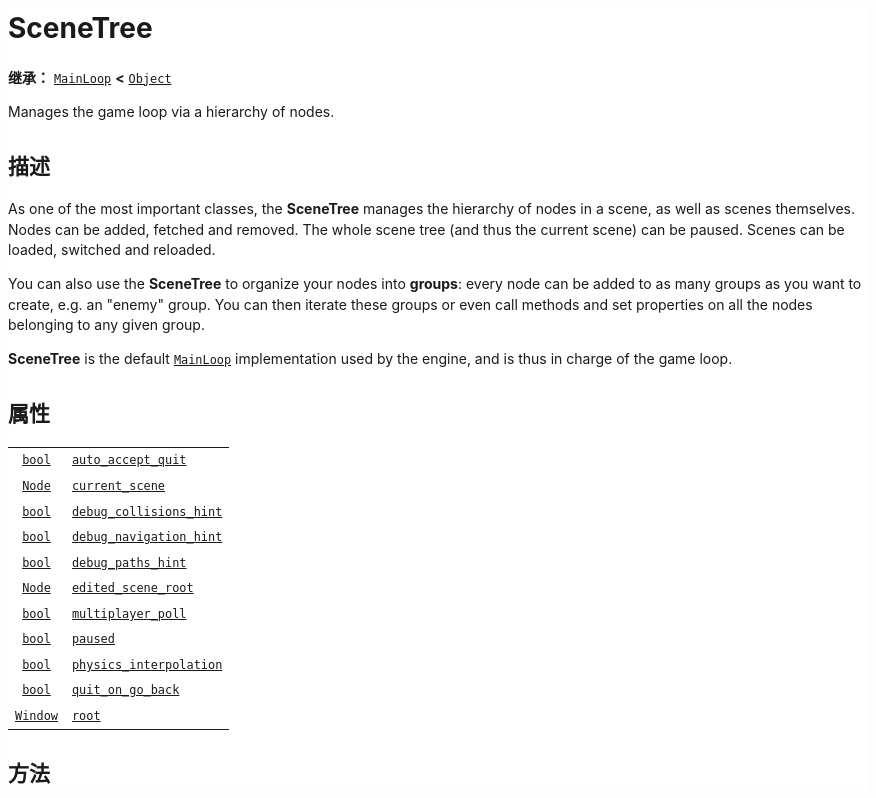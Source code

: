 




<div id="_class_scenetree"></div>

# SceneTree

**继承：** [`MainLoop`](class_mainloop.md) **<** [`Object`](class_object.md)

Manages the game loop via a hierarchy of nodes.

## 描述

As one of the most important classes, the **SceneTree** manages the hierarchy of nodes in a scene, as well as scenes themselves. Nodes can be added, fetched and removed. The whole scene tree (and thus the current scene) can be paused. Scenes can be loaded, switched and reloaded.

You can also use the **SceneTree** to organize your nodes into **groups**: every node can be added to as many groups as you want to create, e.g. an "enemy" group. You can then iterate these groups or even call methods and set properties on all the nodes belonging to any given group.

 **SceneTree** is the default [`MainLoop`](class_mainloop.md) implementation used by the engine, and is thus in charge of the game loop.

## 属性

|||
|:-:|:--|
| [`bool`](class_bool.md)     | [`auto_accept_quit`](class_scenetree.md#class_scenetree_property_auto_accept_quit)           | ``true``  |
| [`Node`](class_node.md)     | [`current_scene`](class_scenetree.md#class_scenetree_property_current_scene)                 |           |
| [`bool`](class_bool.md)     | [`debug_collisions_hint`](class_scenetree.md#class_scenetree_property_debug_collisions_hint) | ``false`` |
| [`bool`](class_bool.md)     | [`debug_navigation_hint`](class_scenetree.md#class_scenetree_property_debug_navigation_hint) | ``false`` |
| [`bool`](class_bool.md)     | [`debug_paths_hint`](class_scenetree.md#class_scenetree_property_debug_paths_hint)           | ``false`` |
| [`Node`](class_node.md)     | [`edited_scene_root`](class_scenetree.md#class_scenetree_property_edited_scene_root)         |           |
| [`bool`](class_bool.md)     | [`multiplayer_poll`](class_scenetree.md#class_scenetree_property_multiplayer_poll)           | ``true``  |
| [`bool`](class_bool.md)     | [`paused`](class_scenetree.md#class_scenetree_property_paused)                               | ``false`` |
| [`bool`](class_bool.md)     | [`physics_interpolation`](class_scenetree.md#class_scenetree_property_physics_interpolation) | ``false`` |
| [`bool`](class_bool.md)     | [`quit_on_go_back`](class_scenetree.md#class_scenetree_property_quit_on_go_back)             | ``true``  |
| [`Window`](class_window.md) | [`root`](class_scenetree.md#class_scenetree_property_root)                                   |           |

## 方法
